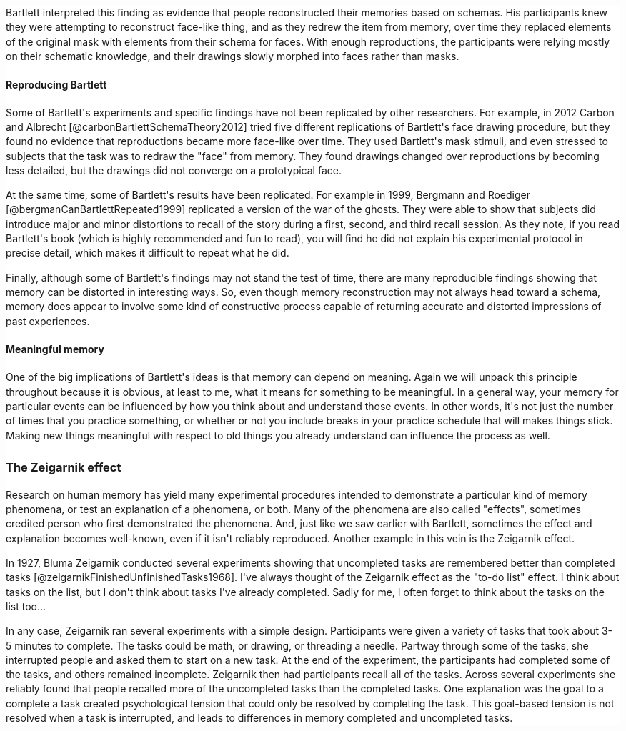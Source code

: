 

Bartlett interpreted this finding as evidence that people reconstructed their memories based on schemas. His participants knew they were attempting to reconstruct face-like thing, and as they redrew the item from memory, over time they replaced elements of the original mask with elements from their schema for faces. With enough reproductions, the participants were relying mostly on their schematic knowledge, and their drawings slowly morphed into faces rather than masks.

#### Reproducing Bartlett

Some of Bartlett's experiments and specific findings have not been replicated by other researchers. For example, in 2012 Carbon and Albrecht [@carbonBartlettSchemaTheory2012] tried five different replications of Bartlett's face drawing procedure, but they found no evidence that reproductions became more face-like over time. They used Bartlett's mask stimuli, and even stressed to subjects that the task was to redraw the "face" from memory. They found drawings changed over reproductions by becoming less detailed, but the drawings did not converge on a prototypical face.

At the same time, some of Bartlett's results have been replicated. For example in 1999, Bergmann and Roediger [@bergmanCanBartlettRepeated1999] replicated a version of the war of the ghosts. They were able to show that subjects did introduce major and minor distortions to recall of the story during a first, second, and third recall session. As they note, if you read Bartlett's book (which is highly recommended and fun to read), you will find he did not explain his experimental protocol in precise detail, which makes it difficult to repeat what he did.

Finally, although some of Bartlett's findings may not stand the test of time, there are many reproducible findings showing that memory can be distorted in interesting ways. So, even though memory reconstruction may not always head toward a schema, memory does appear to involve some kind of constructive process capable of returning accurate and distorted impressions of past experiences.

#### Meaningful memory

One of the big implications of Bartlett's ideas is that memory can depend on meaning. Again we will unpack this principle throughout because it is obvious, at least to me, what it means for something to be meaningful. In a general way, your memory for particular events can be influenced by how you think about and understand those events. In other words, it's not just the number of times that you practice something, or whether or not you include breaks in your practice schedule that will makes things stick. Making new things meaningful with respect to old things you already understand can influence the process as well.

### The Zeigarnik effect

Research on human memory has yield many experimental procedures intended to demonstrate a particular kind of memory phenomena, or test an explanation of a phenomena, or both. Many of the phenomena are also called "effects", sometimes credited person who first demonstrated the phenomena. And, just like we saw earlier with Bartlett, sometimes the effect and explanation becomes well-known, even if it isn't reliably reproduced. Another example in this vein is the Zeigarnik effect.

In 1927, Bluma Zeigarnik conducted several experiments showing that uncompleted tasks are remembered better than completed tasks [@zeigarnikFinishedUnfinishedTasks1968]. I've always thought of the Zeigarnik effect as the "to-do list" effect. I think about tasks on the list, but I don't think about tasks I've already completed. Sadly for me, I often forget to think about the tasks on the list too...

In any case, Zeigarnik ran several experiments with a simple design. Participants were given a variety of tasks that took about 3- 5 minutes to complete. The tasks could be math, or drawing, or threading a needle. Partway through some of the tasks, she interrupted people and asked them to start on a new task. At the end of the experiment, the participants had completed some of the tasks, and others remained incomplete. Zeigarnik then had participants recall all of the tasks. Across several experiments she reliably found that people recalled more of the uncompleted tasks than the completed tasks. One explanation was the goal to a complete a task created psychological tension that could only be resolved by completing the task. This goal-based tension is not resolved when a task is interrupted, and leads to differences in memory completed and uncompleted tasks.


[^c8_memory-1]: sometimes still used today
[^c8_memory-2]: Note, these nonsense syllables are generated by a script